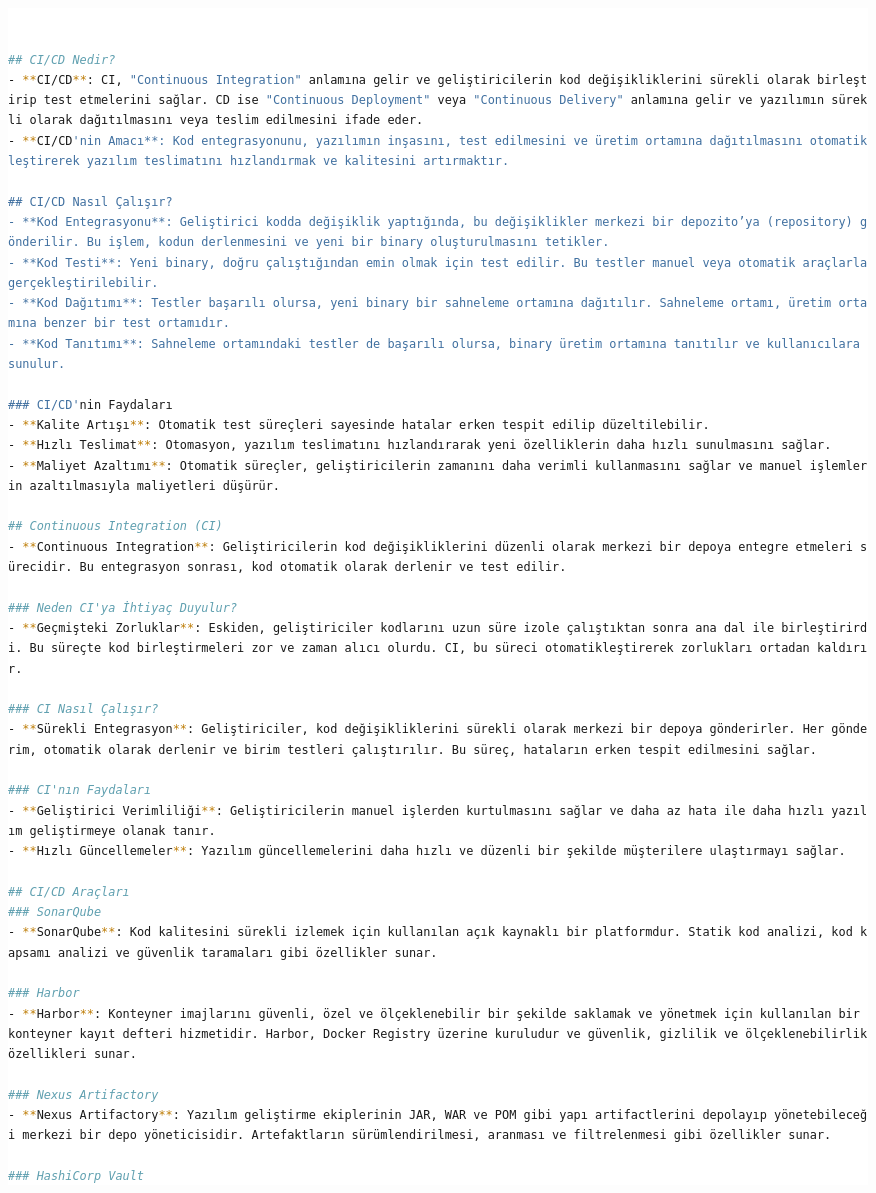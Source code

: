   ```bash


## CI/CD Nedir?
- **CI/CD**: CI, "Continuous Integration" anlamına gelir ve geliştiricilerin kod değişikliklerini sürekli olarak birleştirip test etmelerini sağlar. CD ise "Continuous Deployment" veya "Continuous Delivery" anlamına gelir ve yazılımın sürekli olarak dağıtılmasını veya teslim edilmesini ifade eder.
- **CI/CD'nin Amacı**: Kod entegrasyonunu, yazılımın inşasını, test edilmesini ve üretim ortamına dağıtılmasını otomatikleştirerek yazılım teslimatını hızlandırmak ve kalitesini artırmaktır.

## CI/CD Nasıl Çalışır?
- **Kod Entegrasyonu**: Geliştirici kodda değişiklik yaptığında, bu değişiklikler merkezi bir depozito’ya (repository) gönderilir. Bu işlem, kodun derlenmesini ve yeni bir binary oluşturulmasını tetikler.
- **Kod Testi**: Yeni binary, doğru çalıştığından emin olmak için test edilir. Bu testler manuel veya otomatik araçlarla gerçekleştirilebilir.
- **Kod Dağıtımı**: Testler başarılı olursa, yeni binary bir sahneleme ortamına dağıtılır. Sahneleme ortamı, üretim ortamına benzer bir test ortamıdır.
- **Kod Tanıtımı**: Sahneleme ortamındaki testler de başarılı olursa, binary üretim ortamına tanıtılır ve kullanıcılara sunulur.

### CI/CD'nin Faydaları
- **Kalite Artışı**: Otomatik test süreçleri sayesinde hatalar erken tespit edilip düzeltilebilir.
- **Hızlı Teslimat**: Otomasyon, yazılım teslimatını hızlandırarak yeni özelliklerin daha hızlı sunulmasını sağlar.
- **Maliyet Azaltımı**: Otomatik süreçler, geliştiricilerin zamanını daha verimli kullanmasını sağlar ve manuel işlemlerin azaltılmasıyla maliyetleri düşürür.

## Continuous Integration (CI)
- **Continuous Integration**: Geliştiricilerin kod değişikliklerini düzenli olarak merkezi bir depoya entegre etmeleri sürecidir. Bu entegrasyon sonrası, kod otomatik olarak derlenir ve test edilir.

### Neden CI'ya İhtiyaç Duyulur?
- **Geçmişteki Zorluklar**: Eskiden, geliştiriciler kodlarını uzun süre izole çalıştıktan sonra ana dal ile birleştirirdi. Bu süreçte kod birleştirmeleri zor ve zaman alıcı olurdu. CI, bu süreci otomatikleştirerek zorlukları ortadan kaldırır.

### CI Nasıl Çalışır?
- **Sürekli Entegrasyon**: Geliştiriciler, kod değişikliklerini sürekli olarak merkezi bir depoya gönderirler. Her gönderim, otomatik olarak derlenir ve birim testleri çalıştırılır. Bu süreç, hataların erken tespit edilmesini sağlar.

### CI'nın Faydaları
- **Geliştirici Verimliliği**: Geliştiricilerin manuel işlerden kurtulmasını sağlar ve daha az hata ile daha hızlı yazılım geliştirmeye olanak tanır.
- **Hızlı Güncellemeler**: Yazılım güncellemelerini daha hızlı ve düzenli bir şekilde müşterilere ulaştırmayı sağlar.

## CI/CD Araçları
### SonarQube
- **SonarQube**: Kod kalitesini sürekli izlemek için kullanılan açık kaynaklı bir platformdur. Statik kod analizi, kod kapsamı analizi ve güvenlik taramaları gibi özellikler sunar.

### Harbor
- **Harbor**: Konteyner imajlarını güvenli, özel ve ölçeklenebilir bir şekilde saklamak ve yönetmek için kullanılan bir konteyner kayıt defteri hizmetidir. Harbor, Docker Registry üzerine kuruludur ve güvenlik, gizlilik ve ölçeklenebilirlik özellikleri sunar.

### Nexus Artifactory
- **Nexus Artifactory**: Yazılım geliştirme ekiplerinin JAR, WAR ve POM gibi yapı artifactlerini depolayıp yönetebileceği merkezi bir depo yöneticisidir. Artefaktların sürümlendirilmesi, aranması ve filtrelenmesi gibi özellikler sunar.

### HashiCorp Vault
  ```